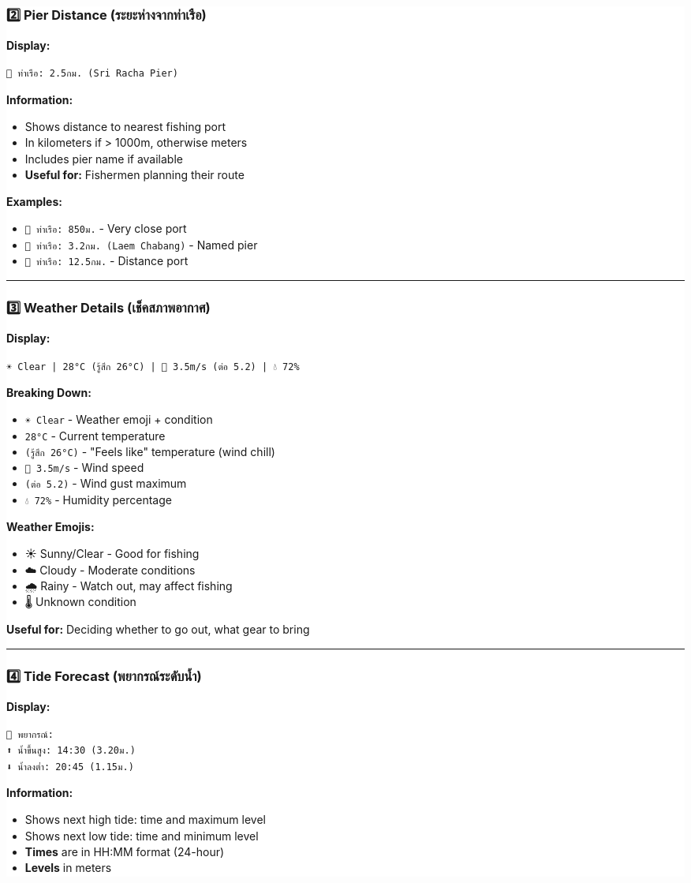 ### 2️⃣ Pier Distance (ระยะห่างจากท่าเรือ)

**Display:**
```
📍 ท่าเรือ: 2.5กม. (Sri Racha Pier)
```

**Information:**
- Shows distance to nearest fishing port
- In kilometers if > 1000m, otherwise meters
- Includes pier name if available
- **Useful for:** Fishermen planning their route

**Examples:**
- `📍 ท่าเรือ: 850ม.` - Very close port
- `📍 ท่าเรือ: 3.2กม. (Laem Chabang)` - Named pier
- `📍 ท่าเรือ: 12.5กม.` - Distance port

---

### 3️⃣ Weather Details (เช็คสภาพอากาศ)

**Display:**
```
☀️ Clear | 28°C (รู้สึก 26°C) | 💨 3.5m/s (ต่อ 5.2) | 💧 72%
```

**Breaking Down:**
- `☀️ Clear` - Weather emoji + condition
- `28°C` - Current temperature
- `(รู้สึก 26°C)` - "Feels like" temperature (wind chill)
- `💨 3.5m/s` - Wind speed
- `(ต่อ 5.2)` - Wind gust maximum
- `💧 72%` - Humidity percentage

**Weather Emojis:**
- ☀️ Sunny/Clear - Good for fishing
- ☁️ Cloudy - Moderate conditions
- 🌧️ Rainy - Watch out, may affect fishing
- 🌡️ Unknown condition

**Useful for:** Deciding whether to go out, what gear to bring

---

### 4️⃣ Tide Forecast (พยากรณ์ระดับน้ำ)

**Display:**
```
📅 พยากรณ์:
⬆️ น้ำขึ้นสูง: 14:30 (3.20ม.)
⬇️ น้ำลงต่ำ: 20:45 (1.15ม.)
```

**Information:**
- Shows next high tide: time and maximum level
- Shows next low tide: time and minimum level
- **Times** are in HH:MM format (24-hour)
- **Levels** in meters
